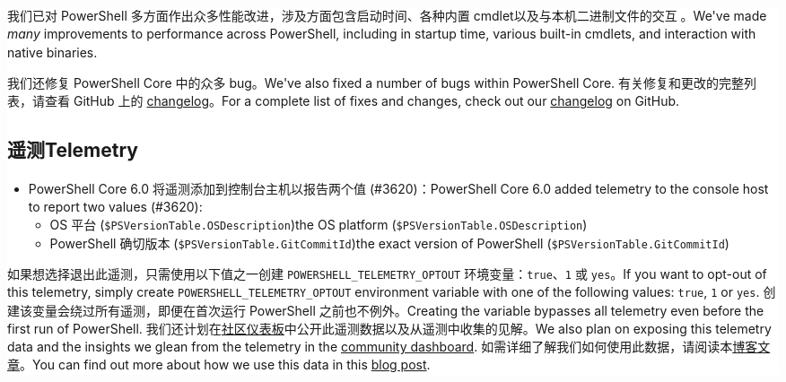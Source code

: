 <span data-ttu-id="74e29-428">我们已对 PowerShell 多方面作出众多性能改进，涉及方面包含启动时间、各种内置 cmdlet以及与本机二进制文件的交互  。</span><span class="sxs-lookup"><span data-stu-id="74e29-428">We've made *many* improvements to performance across PowerShell, including in startup time, various built-in cmdlets, and interaction with native binaries.</span></span>

<span data-ttu-id="74e29-429">我们还修复 PowerShell Core 中的众多 bug。</span><span class="sxs-lookup"><span data-stu-id="74e29-429">We've also fixed a number of bugs within PowerShell Core.</span></span> <span data-ttu-id="74e29-430">有关修复和更改的完整列表，请查看 GitHub 上的 [changelog][]。</span><span class="sxs-lookup"><span data-stu-id="74e29-430">For a complete list of fixes and changes, check out our [changelog][] on GitHub.</span></span>

## <a name="telemetry"></a><span data-ttu-id="74e29-431">遥测</span><span class="sxs-lookup"><span data-stu-id="74e29-431">Telemetry</span></span>

- <span data-ttu-id="74e29-432">PowerShell Core 6.0 将遥测添加到控制台主机以报告两个值 (#3620)：</span><span class="sxs-lookup"><span data-stu-id="74e29-432">PowerShell Core 6.0 added telemetry to the console host to report two values (#3620):</span></span>
  - <span data-ttu-id="74e29-433">OS 平台 (`$PSVersionTable.OSDescription`)</span><span class="sxs-lookup"><span data-stu-id="74e29-433">the OS platform (`$PSVersionTable.OSDescription`)</span></span>
  - <span data-ttu-id="74e29-434">PowerShell 确切版本 (`$PSVersionTable.GitCommitId`)</span><span class="sxs-lookup"><span data-stu-id="74e29-434">the exact version of PowerShell (`$PSVersionTable.GitCommitId`)</span></span>

<span data-ttu-id="74e29-435">如果想选择退出此遥测，只需使用以下值之一创建 `POWERSHELL_TELEMETRY_OPTOUT` 环境变量：`true`、`1` 或 `yes`。</span><span class="sxs-lookup"><span data-stu-id="74e29-435">If you want to opt-out of this telemetry, simply create `POWERSHELL_TELEMETRY_OPTOUT` environment variable with one of the following values: `true`, `1` or `yes`.</span></span> <span data-ttu-id="74e29-436">创建该变量会绕过所有遥测，即便在首次运行 PowerShell 之前也不例外。</span><span class="sxs-lookup"><span data-stu-id="74e29-436">Creating the variable bypasses all telemetry even before the first run of PowerShell.</span></span> <span data-ttu-id="74e29-437">我们还计划在[社区仪表板][community-dashboard]中公开此遥测数据以及从遥测中收集的见解。</span><span class="sxs-lookup"><span data-stu-id="74e29-437">We also plan on exposing this telemetry data and the insights we glean from the telemetry in the [community dashboard][community-dashboard].</span></span> <span data-ttu-id="74e29-438">如需详细了解我们如何使用此数据，请阅读本[博客文章][telemetry-blog]。</span><span class="sxs-lookup"><span data-stu-id="74e29-438">You can find out more about how we use this data in this [blog post][telemetry-blog].</span></span>

[.NET 博客]: https://devblogs.microsoft.com/dotnet/introducing-net-standard/
[.NET Blog]: https://devblogs.microsoft.com/dotnet/introducing-net-standard/
[.NET Core 2.0]: /dotnet/core/
[.NET Standard]: /dotnet/standard/net-standard
[breaking-changes]: breaking-changes-ps6.md
[CDXML]: /previous-versions/windows/desktop/wmi_v2/getting-started-with-cdxml
[changelog]: https://github.com/PowerShell/PowerShell/tree/master/CHANGELOG.md
[community-dashboard]: https://aka.ms/PSGitHubBI
[docker-hub]: https://hub.docker.com/r/microsoft/powershell/
[docker]: https://github.com/PowerShell/PowerShell/tree/master/docker
[常见问题解答]: https://github.com/dotnet/standard/blob/master/docs/faq.md
[FAQ]: https://github.com/dotnet/standard/blob/master/docs/faq.md
[github]: https://github.com/PowerShell/PowerShell
[os_log]: https://developer.apple.com/documentation/os/logging
[semi-annual]: /windows-server/get-started/semi-annual-channel-overview
[ssh-remoting]: /powershell/scripting/learn/remoting/SSH-Remoting-in-PowerShell-Core
[Syslog]: https://en.wikipedia.org/wiki/Syslog
[telemetry-blog]: https://devblogs.microsoft.com/powershell/powershell-open-source-community-dashboard/
[windowspsmodulepath]: https://www.powershellgallery.com/packages/WindowsPSModulePath/
[YouTube]: https://www.youtube.com/watch?v=YI4MurjfMn8&list=PLRAdsfhKI4OWx321A_pr-7HhRNk7wOLLY

